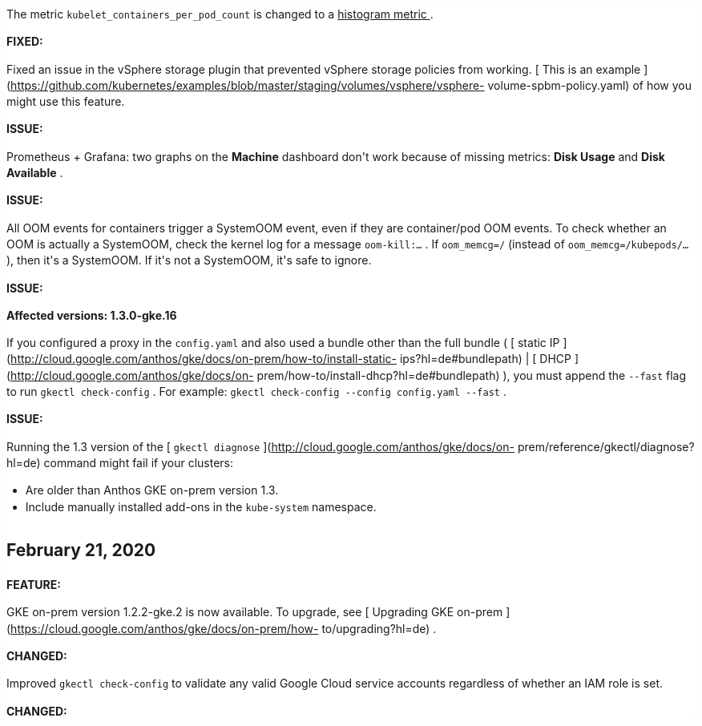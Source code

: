 The metric ` kubelet_containers_per_pod_count ` is changed to a [ histogram
metric ](https://prometheus.io/docs/concepts/metric_types/#histogram) .

**FIXED:**

Fixed an issue in the vSphere storage plugin that prevented vSphere storage
policies from working. [ This is an example
](https://github.com/kubernetes/examples/blob/master/staging/volumes/vsphere/vsphere-
volume-spbm-policy.yaml) of how you might use this feature.

**ISSUE:**

Prometheus + Grafana: two graphs on the **Machine** dashboard don't work
because of missing metrics: **Disk Usage** and **Disk Available** .

**ISSUE:**

All OOM events for containers trigger a SystemOOM event, even if they are
container/pod OOM events. To check whether an OOM is actually a SystemOOM,
check the kernel log for a message ` oom-kill:… ` . If ` oom_memcg=/ `
(instead of ` oom_memcg=/kubepods/… ` ), then it's a SystemOOM. If it's not a
SystemOOM, it's safe to ignore.

**ISSUE:**

**Affected versions: 1.3.0-gke.16**

If you configured a proxy in the ` config.yaml ` and also used a bundle other
than the full bundle ( [ static IP
](http://cloud.google.com/anthos/gke/docs/on-prem/how-to/install-static-
ips?hl=de#bundlepath) | [ DHCP ](http://cloud.google.com/anthos/gke/docs/on-
prem/how-to/install-dhcp?hl=de#bundlepath) ), you must append the ` --fast `
flag to run ` gkectl check-config ` . For example: ` gkectl check-config
--config config.yaml --fast ` .

**ISSUE:**

Running the 1.3 version of the [ ` gkectl diagnose `
](http://cloud.google.com/anthos/gke/docs/on-
prem/reference/gkectl/diagnose?hl=de) command might fail if your clusters:

  * Are older than Anthos GKE on-prem version 1.3. 
  * Include manually installed add-ons in the ` kube-system ` namespace. 

##  February 21, 2020

**FEATURE:**

GKE on-prem version 1.2.2-gke.2 is now available. To upgrade, see [ Upgrading
GKE on-prem ](https://cloud.google.com/anthos/gke/docs/on-prem/how-
to/upgrading?hl=de) .

**CHANGED:**

Improved ` gkectl check-config ` to validate any valid Google Cloud service
accounts regardless of whether an IAM role is set.

**CHANGED:**
